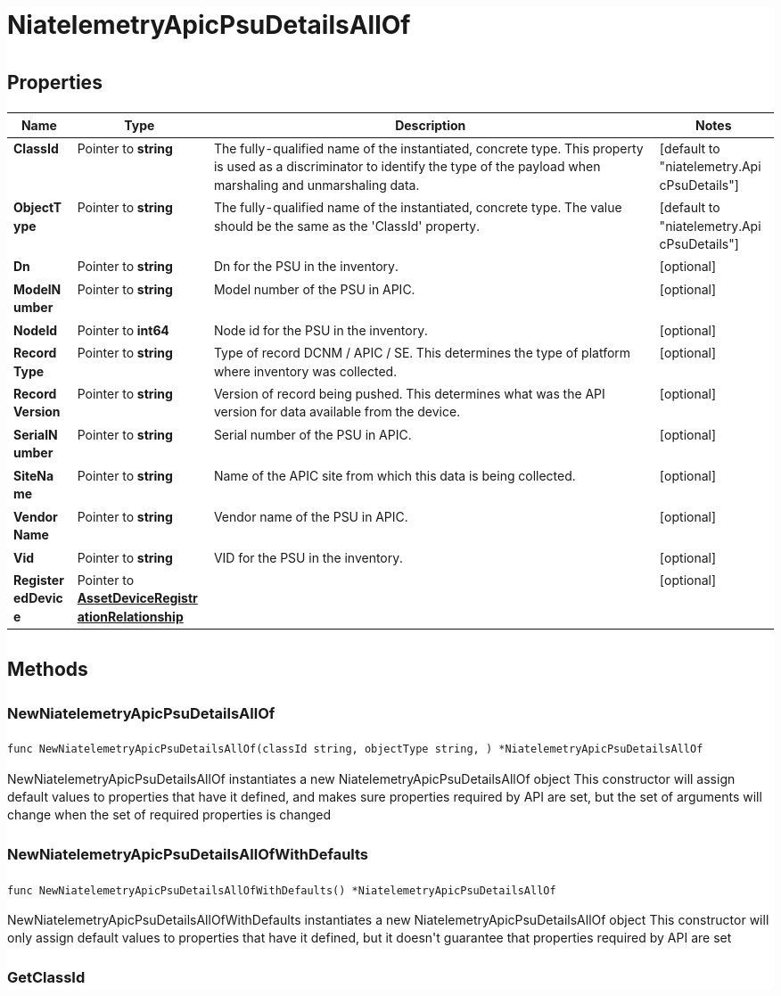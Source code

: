 # NiatelemetryApicPsuDetailsAllOf

## Properties

Name | Type | Description | Notes
------------ | ------------- | ------------- | -------------
**ClassId** | Pointer to **string** | The fully-qualified name of the instantiated, concrete type. This property is used as a discriminator to identify the type of the payload when marshaling and unmarshaling data. | [default to "niatelemetry.ApicPsuDetails"]
**ObjectType** | Pointer to **string** | The fully-qualified name of the instantiated, concrete type. The value should be the same as the &#39;ClassId&#39; property. | [default to "niatelemetry.ApicPsuDetails"]
**Dn** | Pointer to **string** | Dn for the PSU in the inventory. | [optional] 
**ModelNumber** | Pointer to **string** | Model number of the PSU in APIC. | [optional] 
**NodeId** | Pointer to **int64** | Node id for the PSU in the inventory. | [optional] 
**RecordType** | Pointer to **string** | Type of record DCNM / APIC / SE. This determines the type of platform where inventory was collected. | [optional] 
**RecordVersion** | Pointer to **string** | Version of record being pushed. This determines what was the API version for data available from the device. | [optional] 
**SerialNumber** | Pointer to **string** | Serial number of the PSU in APIC. | [optional] 
**SiteName** | Pointer to **string** | Name of the APIC site from which this data is being collected. | [optional] 
**VendorName** | Pointer to **string** | Vendor name of the PSU in APIC. | [optional] 
**Vid** | Pointer to **string** | VID for the PSU in the inventory. | [optional] 
**RegisteredDevice** | Pointer to [**AssetDeviceRegistrationRelationship**](AssetDeviceRegistrationRelationship.md) |  | [optional] 

## Methods

### NewNiatelemetryApicPsuDetailsAllOf

`func NewNiatelemetryApicPsuDetailsAllOf(classId string, objectType string, ) *NiatelemetryApicPsuDetailsAllOf`

NewNiatelemetryApicPsuDetailsAllOf instantiates a new NiatelemetryApicPsuDetailsAllOf object
This constructor will assign default values to properties that have it defined,
and makes sure properties required by API are set, but the set of arguments
will change when the set of required properties is changed

### NewNiatelemetryApicPsuDetailsAllOfWithDefaults

`func NewNiatelemetryApicPsuDetailsAllOfWithDefaults() *NiatelemetryApicPsuDetailsAllOf`

NewNiatelemetryApicPsuDetailsAllOfWithDefaults instantiates a new NiatelemetryApicPsuDetailsAllOf object
This constructor will only assign default values to properties that have it defined,
but it doesn't guarantee that properties required by API are set

### GetClassId

